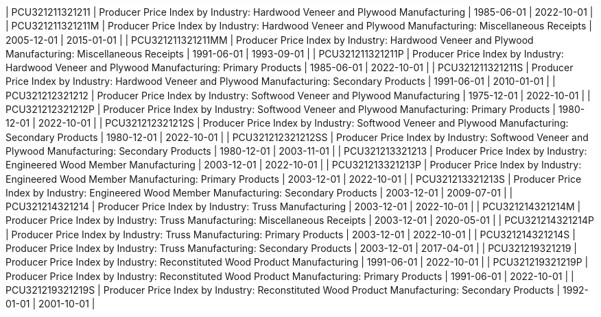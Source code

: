 | PCU321211321211     | Producer Price Index by Industry: Hardwood Veneer and Plywood Manufacturing                                                                                                                                                               | 1985-06-01          | 2022-10-01        |
| PCU321211321211M    | Producer Price Index by Industry: Hardwood Veneer and Plywood Manufacturing: Miscellaneous Receipts                                                                                                                                       | 2005-12-01          | 2015-01-01        |
| PCU321211321211MM   | Producer Price Index by Industry: Hardwood Veneer and Plywood Manufacturing: Miscellaneous Receipts                                                                                                                                       | 1991-06-01          | 1993-09-01        |
| PCU321211321211P    | Producer Price Index by Industry: Hardwood Veneer and Plywood Manufacturing: Primary Products                                                                                                                                             | 1985-06-01          | 2022-10-01        |
| PCU321211321211S    | Producer Price Index by Industry: Hardwood Veneer and Plywood Manufacturing: Secondary Products                                                                                                                                           | 1991-06-01          | 2010-01-01        |
| PCU321212321212     | Producer Price Index by Industry: Softwood Veneer and Plywood Manufacturing                                                                                                                                                               | 1975-12-01          | 2022-10-01        |
| PCU321212321212P    | Producer Price Index by Industry: Softwood Veneer and Plywood Manufacturing: Primary Products                                                                                                                                             | 1980-12-01          | 2022-10-01        |
| PCU321212321212S    | Producer Price Index by Industry: Softwood Veneer and Plywood Manufacturing: Secondary Products                                                                                                                                           | 1980-12-01          | 2022-10-01        |
| PCU321212321212SS   | Producer Price Index by Industry: Softwood Veneer and Plywood Manufacturing: Secondary Products                                                                                                                                           | 1980-12-01          | 2003-11-01        |
| PCU321213321213     | Producer Price Index by Industry: Engineered Wood Member Manufacturing                                                                                                                                                                    | 2003-12-01          | 2022-10-01        |
| PCU321213321213P    | Producer Price Index by Industry: Engineered Wood Member Manufacturing: Primary Products                                                                                                                                                  | 2003-12-01          | 2022-10-01        |
| PCU321213321213S    | Producer Price Index by Industry: Engineered Wood Member Manufacturing: Secondary Products                                                                                                                                                | 2003-12-01          | 2009-07-01        |
| PCU321214321214     | Producer Price Index by Industry: Truss Manufacturing                                                                                                                                                                                     | 2003-12-01          | 2022-10-01        |
| PCU321214321214M    | Producer Price Index by Industry: Truss Manufacturing: Miscellaneous Receipts                                                                                                                                                             | 2003-12-01          | 2020-05-01        |
| PCU321214321214P    | Producer Price Index by Industry: Truss Manufacturing: Primary Products                                                                                                                                                                   | 2003-12-01          | 2022-10-01        |
| PCU321214321214S    | Producer Price Index by Industry: Truss Manufacturing: Secondary Products                                                                                                                                                                 | 2003-12-01          | 2017-04-01        |
| PCU321219321219     | Producer Price Index by Industry: Reconstituted Wood Product Manufacturing                                                                                                                                                                | 1991-06-01          | 2022-10-01        |
| PCU321219321219P    | Producer Price Index by Industry: Reconstituted Wood Product Manufacturing: Primary Products                                                                                                                                              | 1991-06-01          | 2022-10-01        |
| PCU321219321219S    | Producer Price Index by Industry: Reconstituted Wood Product Manufacturing: Secondary Products                                                                                                                                            | 1992-01-01          | 2001-10-01        |